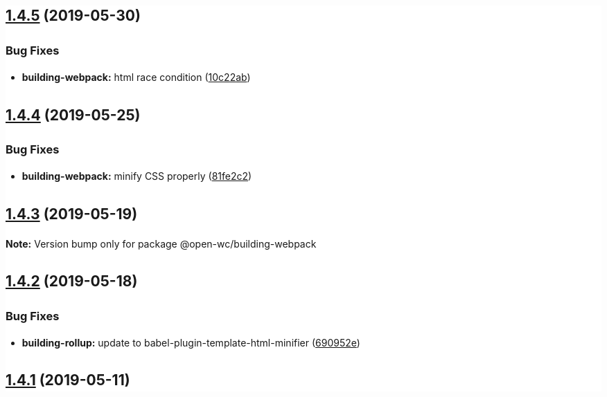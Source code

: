 



## [1.4.5](https://github.com/open-wc/open-wc/compare/@open-wc/building-webpack@1.4.4...@open-wc/building-webpack@1.4.5) (2019-05-30)


### Bug Fixes

* **building-webpack:** html race condition ([10c22ab](https://github.com/open-wc/open-wc/commit/10c22ab))





## [1.4.4](https://github.com/open-wc/open-wc/compare/@open-wc/building-webpack@1.4.3...@open-wc/building-webpack@1.4.4) (2019-05-25)


### Bug Fixes

* **building-webpack:** minify CSS properly ([81fe2c2](https://github.com/open-wc/open-wc/commit/81fe2c2))





## [1.4.3](https://github.com/open-wc/open-wc/compare/@open-wc/building-webpack@1.4.2...@open-wc/building-webpack@1.4.3) (2019-05-19)

**Note:** Version bump only for package @open-wc/building-webpack





## [1.4.2](https://github.com/open-wc/open-wc/compare/@open-wc/building-webpack@1.4.1...@open-wc/building-webpack@1.4.2) (2019-05-18)


### Bug Fixes

* **building-rollup:** update to babel-plugin-template-html-minifier ([690952e](https://github.com/open-wc/open-wc/commit/690952e))





## [1.4.1](https://github.com/open-wc/open-wc/compare/@open-wc/building-webpack@1.4.0...@open-wc/building-webpack@1.4.1) (2019-05-11)
